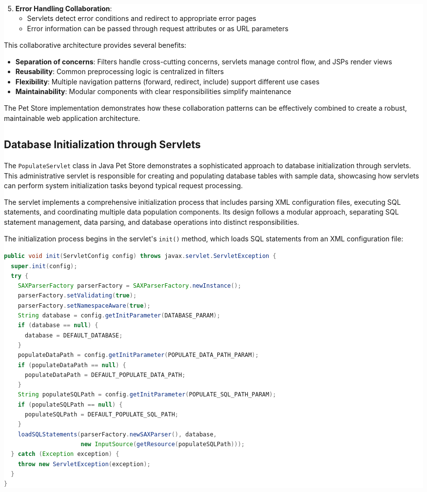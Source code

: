 5. **Error Handling Collaboration**:
    - Servlets detect error conditions and redirect to appropriate error pages
    - Error information can be passed through request attributes or as URL parameters

This collaborative architecture provides several benefits:

- **Separation of concerns**: Filters handle cross-cutting concerns, servlets manage control flow, and JSPs render views
- **Reusability**: Common preprocessing logic is centralized in filters
- **Flexibility**: Multiple navigation patterns (forward, redirect, include) support different use cases
- **Maintainability**: Modular components with clear responsibilities simplify maintenance

The Pet Store implementation demonstrates how these collaboration patterns can be effectively combined to create a robust, maintainable web application architecture.

## Database Initialization through Servlets

The `PopulateServlet` class in Java Pet Store demonstrates a sophisticated approach to database initialization through servlets. This administrative servlet is responsible for creating and populating database tables with sample data, showcasing how servlets can perform system initialization tasks beyond typical request processing.

The servlet implements a comprehensive initialization process that includes parsing XML configuration files, executing SQL statements, and coordinating multiple data population components. Its design follows a modular approach, separating SQL statement management, data parsing, and database operations into distinct responsibilities.

The initialization process begins in the servlet's `init()` method, which loads SQL statements from an XML configuration file:

```java
public void init(ServletConfig config) throws javax.servlet.ServletException {
  super.init(config);
  try {
    SAXParserFactory parserFactory = SAXParserFactory.newInstance();
    parserFactory.setValidating(true);
    parserFactory.setNamespaceAware(true);
    String database = config.getInitParameter(DATABASE_PARAM);
    if (database == null) {
      database = DEFAULT_DATABASE;
    }
    populateDataPath = config.getInitParameter(POPULATE_DATA_PATH_PARAM);
    if (populateDataPath == null) {
      populateDataPath = DEFAULT_POPULATE_DATA_PATH;
    }
    String populateSQLPath = config.getInitParameter(POPULATE_SQL_PATH_PARAM);
    if (populateSQLPath == null) {
      populateSQLPath = DEFAULT_POPULATE_SQL_PATH;
    }
    loadSQLStatements(parserFactory.newSAXParser(), database,
                      new InputSource(getResource(populateSQLPath)));
  } catch (Exception exception) {
    throw new ServletException(exception);
  }
}
```
